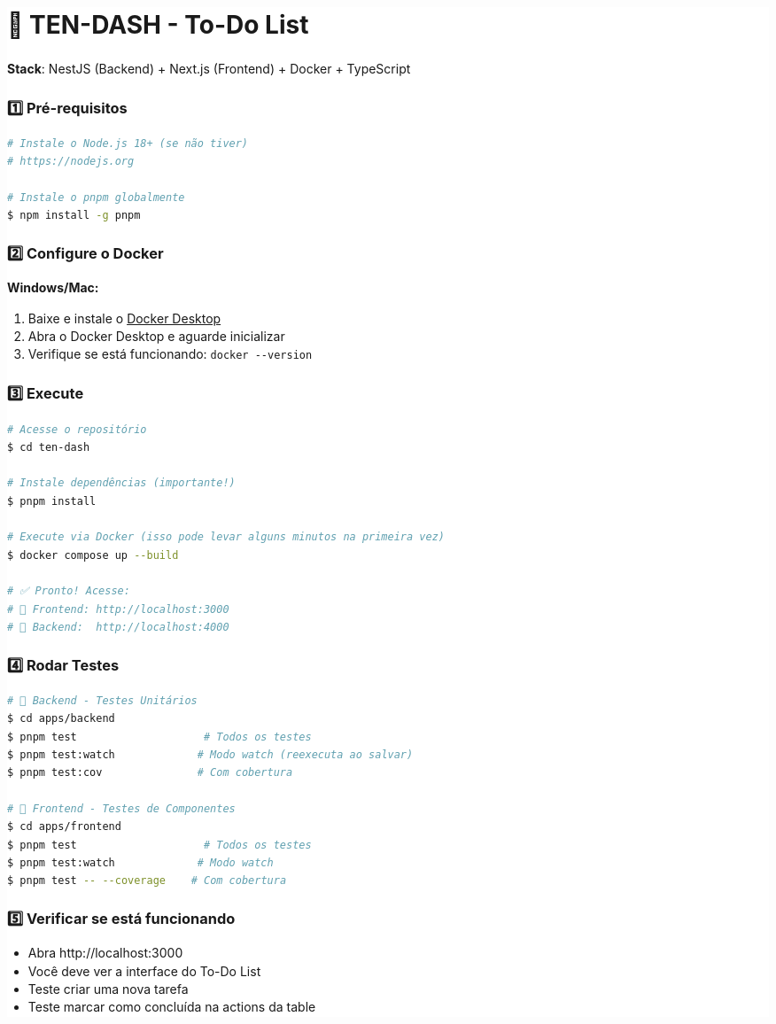 # 🚀 TEN-DASH - To-Do List

**Stack**: NestJS (Backend) + Next.js (Frontend) + Docker + TypeScript
### 1️⃣ Pré-requisitos
```bash
# Instale o Node.js 18+ (se não tiver)
# https://nodejs.org

# Instale o pnpm globalmente
$ npm install -g pnpm
```

### 2️⃣ Configure o Docker
**Windows/Mac:**
1. Baixe e instale o [Docker Desktop](https://www.docker.com/products/docker-desktop/)
2. Abra o Docker Desktop e aguarde inicializar
3. Verifique se está funcionando: `docker --version`

### 3️⃣ Execute
```bash
# Acesse o repositório
$ cd ten-dash

# Instale dependências (importante!)
$ pnpm install

# Execute via Docker (isso pode levar alguns minutos na primeira vez)
$ docker compose up --build

# ✅ Pronto! Acesse:
# 🎨 Frontend: http://localhost:3000
# 🔧 Backend:  http://localhost:4000
```

### 4️⃣ Rodar Testes
```bash
# 🧪 Backend - Testes Unitários
$ cd apps/backend
$ pnpm test                    # Todos os testes
$ pnpm test:watch             # Modo watch (reexecuta ao salvar)
$ pnpm test:cov               # Com cobertura

# 🎨 Frontend - Testes de Componentes  
$ cd apps/frontend
$ pnpm test                    # Todos os testes
$ pnpm test:watch             # Modo watch
$ pnpm test -- --coverage    # Com cobertura
```

### 5️⃣ Verificar se está funcionando
- Abra http://localhost:3000
- Você deve ver a interface do To-Do List
- Teste criar uma nova tarefa
- Teste marcar como concluída na actions da table
